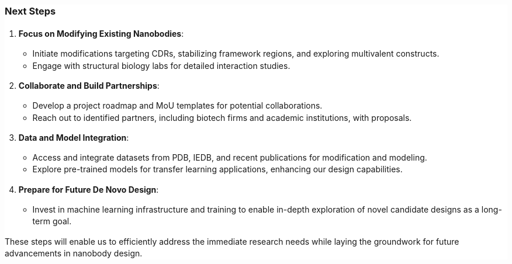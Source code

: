 ### Next Steps

1. **Focus on Modifying Existing Nanobodies**:
   - Initiate modifications targeting CDRs, stabilizing framework regions, and exploring multivalent constructs.
   - Engage with structural biology labs for detailed interaction studies.

2. **Collaborate and Build Partnerships**:
   - Develop a project roadmap and MoU templates for potential collaborations.
   - Reach out to identified partners, including biotech firms and academic institutions, with proposals.

3. **Data and Model Integration**:
   - Access and integrate datasets from PDB, IEDB, and recent publications for modification and modeling.
   - Explore pre-trained models for transfer learning applications, enhancing our design capabilities.

4. **Prepare for Future De Novo Design**:
   - Invest in machine learning infrastructure and training to enable in-depth exploration of novel candidate designs as a long-term goal. 

These steps will enable us to efficiently address the immediate research needs while laying the groundwork for future advancements in nanobody design.

